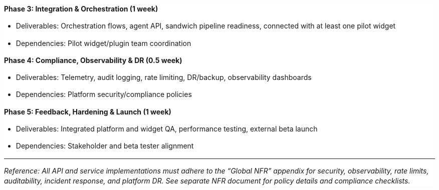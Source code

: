 **Phase 3: Integration & Orchestration (1 week)**

- Deliverables: Orchestration flows, agent API, sandwich pipeline
  readiness, connected with at least one pilot widget

- Dependencies: Pilot widget/plugin team coordination

**Phase 4: Compliance, Observability & DR (0.5 week)**

- Deliverables: Telemetry, audit logging, rate limiting, DR/backup,
  observability dashboards

- Dependencies: Platform security/compliance policies

**Phase 5: Feedback, Hardening & Launch (1 week)**

- Deliverables: Integrated platform and widget QA, performance testing,
  external beta launch

- Dependencies: Stakeholder and beta tester alignment

------------------------------------------------------------------------

*Reference: All API and service implementations must adhere to the
“Global NFR” appendix for security, observability, rate limits,
auditability, incident response, and platform DR. See separate NFR
document for policy details and compliance checklists.*
